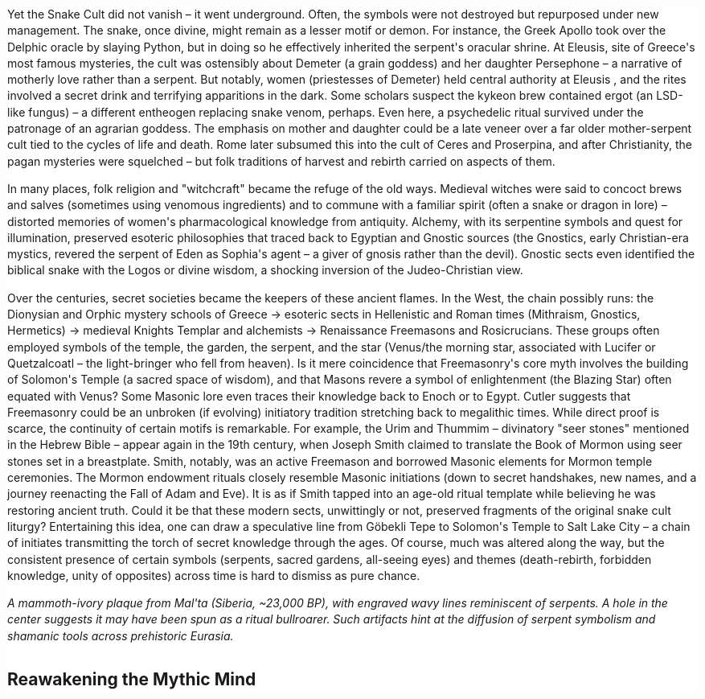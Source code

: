 Yet the Snake Cult did not vanish – it went underground. Often, the symbols were not destroyed but repurposed under new management. The snake, once divine, might remain as a lesser motif or demon. For instance, the Greek Apollo took over the Delphic oracle by slaying Python, but in doing so he effectively inherited the serpent's oracular shrine. At Eleusis, site of Greece's most famous mysteries, the cult was ostensibly about Demeter (a grain goddess) and her daughter Persephone – a narrative of motherly love rather than a serpent. But notably, women (priestesses of Demeter) held central authority at Eleusis , and the rites involved a secret drink and terrifying apparitions in the dark. Some scholars suspect the kykeon brew contained ergot (an LSD-like fungus) – a different entheogen replacing snake venom, perhaps. Even here, a psychedelic ritual survived under the patronage of an agrarian goddess. The emphasis on mother and daughter could be a late veneer over a far older mother-serpent cult tied to the cycles of life and death. Rome later subsumed this into the cult of Ceres and Proserpina, and after Christianity, the pagan mysteries were squelched – but folk traditions of harvest and rebirth carried on aspects of them.

In many places, folk religion and "witchcraft" became the refuge of the old ways. Medieval witches were said to concoct brews and salves (sometimes using venomous ingredients) and to commune with a familiar spirit (often a snake or dragon in lore) – distorted memories of women's pharmacological knowledge from antiquity. Alchemy, with its serpentine symbols and quest for illumination, preserved esoteric philosophies that traced back to Egyptian and Gnostic sources (the Gnostics, early Christian-era mystics, revered the serpent of Eden as Sophia's agent – a giver of gnosis rather than the devil). Gnostic sects even identified the biblical snake with the Logos or divine wisdom, a shocking inversion of the Judeo-Christian view.

Over the centuries, secret societies became the keepers of these ancient flames. In the West, the chain possibly runs: the Dionysian and Orphic mystery schools of Greece → esoteric sects in Hellenistic and Roman times (Mithraism, Gnostics, Hermetics) → medieval Knights Templar and alchemists → Renaissance Freemasons and Rosicrucians. These groups often employed symbols of the temple, the garden, the serpent, and the star (Venus/the morning star, associated with Lucifer or Quetzalcoatl – the light-bringer who fell from heaven). Is it mere coincidence that Freemasonry's core myth involves the building of Solomon's Temple (a sacred space of wisdom), and that Masons revere a symbol of enlightenment (the Blazing Star) often equated with Venus? Some Masonic lore even traces their knowledge back to Enoch or to Egypt. Cutler suggests that Freemasonry could be an unbroken (if evolving) initiatory tradition stretching back to megalithic times. While direct proof is scarce, the continuity of certain motifs is remarkable. For example, the Urim and Thummim – divinatory "seer stones" mentioned in the Hebrew Bible – appear again in the 19th century, when Joseph Smith claimed to translate the Book of Mormon using seer stones set in a breastplate. Smith, notably, was an active Freemason and borrowed Masonic elements for Mormon temple ceremonies. The Mormon endowment rituals closely resemble Masonic initiations (down to secret handshakes, new names, and a journey reenacting the Fall of Adam and Eve). It is as if Smith tapped into an age-old ritual template while believing he was restoring ancient truth. Could it be that these modern sects, unwittingly or not, preserved fragments of the original snake cult liturgy? Entertaining this idea, one can draw a speculative line from Göbekli Tepe to Solomon's Temple to Salt Lake City – a chain of initiates transmitting the torch of secret knowledge through the ages. Of course, much was altered along the way, but the consistent presence of certain symbols (serpents, sacred gardens, all-seeing eyes) and themes (death-rebirth, forbidden knowledge, unity of opposites) across time is hard to dismiss as pure chance.

*A mammoth-ivory plaque from Mal'ta (Siberia, ~23,000 BP), with engraved wavy lines reminiscent of serpents. A hole in the center suggests it may have been spun as a ritual bullroarer. Such artifacts hint at the diffusion of serpent symbolism and shamanic tools across prehistoric Eurasia.*

## Reawakening the Mythic Mind
